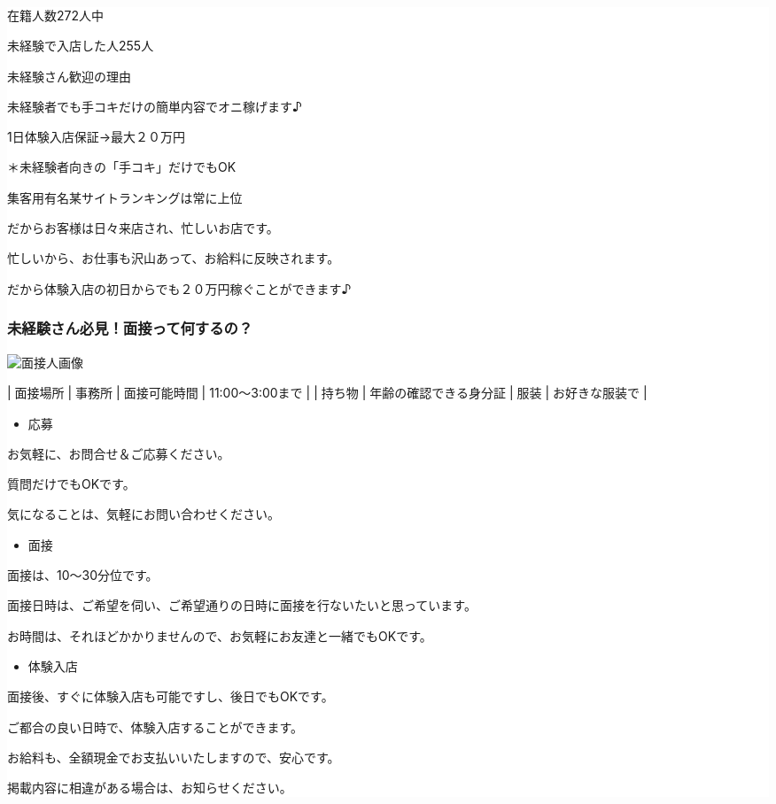 在籍人数272人中

未経験で入店した人255人

未経験さん歓迎の理由

未経験者でも手コキだけの簡単内容でオニ稼げます♪

1日体験入店保証→最大２０万円

＊未経験者向きの「手コキ」だけでもOK

集客用有名某サイトランキングは常に上位

だからお客様は日々来店され、忙しいお店です。

忙しいから、お仕事も沢山あって、お給料に反映されます。

だから体験入店の初日からでも２０万円稼ぐことができます♪

### 未経験さん必見！面接って何するの？

![面接人画像](https://d1ywb8dvwodsnl.cloudfront.net/files.qzin.jp/img/shop/sjaccs/gimg/210929150431people.jpeg?width=110&height=130&type=resize&quality=100)

| 面接場所 | 事務所 | 面接可能時間 | 11:00～3:00まで |
| 持ち物 | 年齢の確認できる身分証 | 服装 | お好きな服装で |

- 応募



お気軽に、お問合せ＆ご応募ください。


質問だけでもOKです。


気になることは、気軽にお問い合わせください。

- 面接



面接は、10～30分位です。


面接日時は、ご希望を伺い、ご希望通りの日時に面接を行ないたいと思っています。


お時間は、それほどかかりませんので、お気軽にお友達と一緒でもOKです。

- 体験入店



面接後、すぐに体験入店も可能ですし、後日でもOKです。


ご都合の良い日時で、体験入店することができます。


お給料も、全額現金でお支払いいたしますので、安心です。


掲載内容に相違がある場合は、お知らせください。
